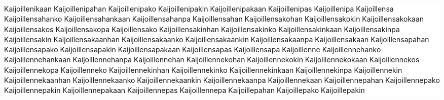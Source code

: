 Kaijoillenikaan
Kaijoillenipahan
Kaijoillenipako
Kaijoillenipakin
Kaijoillenipakaan
Kaijoillenipas
Kaijoillenipa
Kaijoillensa
Kaijoillensahanko
Kaijoillensahankaan
Kaijoillensahanpa
Kaijoillensahan
Kaijoillensakohan
Kaijoillensakokin
Kaijoillensakokaan
Kaijoillensakos
Kaijoillensakopa
Kaijoillensako
Kaijoillensakinhan
Kaijoillensakinko
Kaijoillensakinkaan
Kaijoillensakinpa
Kaijoillensakin
Kaijoillensakaanhan
Kaijoillensakaanko
Kaijoillensakaankin
Kaijoillensakaanpa
Kaijoillensakaan
Kaijoillensapahan
Kaijoillensapako
Kaijoillensapakin
Kaijoillensapakaan
Kaijoillensapas
Kaijoillensapa
Kaijoillenne
Kaijoillennehanko
Kaijoillennehankaan
Kaijoillennehanpa
Kaijoillennehan
Kaijoillennekohan
Kaijoillennekokin
Kaijoillennekokaan
Kaijoillennekos
Kaijoillennekopa
Kaijoillenneko
Kaijoillennekinhan
Kaijoillennekinko
Kaijoillennekinkaan
Kaijoillennekinpa
Kaijoillennekin
Kaijoillennekaanhan
Kaijoillennekaanko
Kaijoillennekaankin
Kaijoillennekaanpa
Kaijoillennekaan
Kaijoillennepahan
Kaijoillennepako
Kaijoillennepakin
Kaijoillennepakaan
Kaijoillennepas
Kaijoillennepa
Kaijoillepahan
Kaijoillepako
Kaijoillepakin